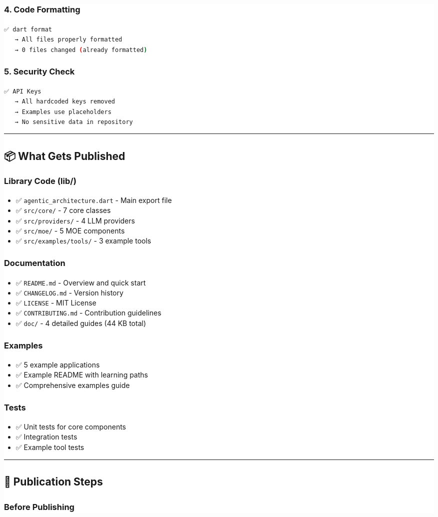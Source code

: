 ### 4. Code Formatting
```bash
✅ dart format
   → All files properly formatted
   → 0 files changed (already formatted)
```

### 5. Security Check
```bash
✅ API Keys
   → All hardcoded keys removed
   → Examples use placeholders
   → No sensitive data in repository
```

---

## 📦 What Gets Published

### Library Code (lib/)
- ✅ `agentic_architecture.dart` - Main export file
- ✅ `src/core/` - 7 core classes
- ✅ `src/providers/` - 4 LLM providers
- ✅ `src/moe/` - 5 MOE components
- ✅ `src/examples/tools/` - 3 example tools

### Documentation
- ✅ `README.md` - Overview and quick start
- ✅ `CHANGELOG.md` - Version history
- ✅ `LICENSE` - MIT License
- ✅ `CONTRIBUTING.md` - Contribution guidelines
- ✅ `doc/` - 4 detailed guides (44 KB total)

### Examples
- ✅ 5 example applications
- ✅ Example README with learning paths
- ✅ Comprehensive examples guide

### Tests
- ✅ Unit tests for core components
- ✅ Integration tests
- ✅ Example tool tests

---

## 🎯 Publication Steps

### Before Publishing
